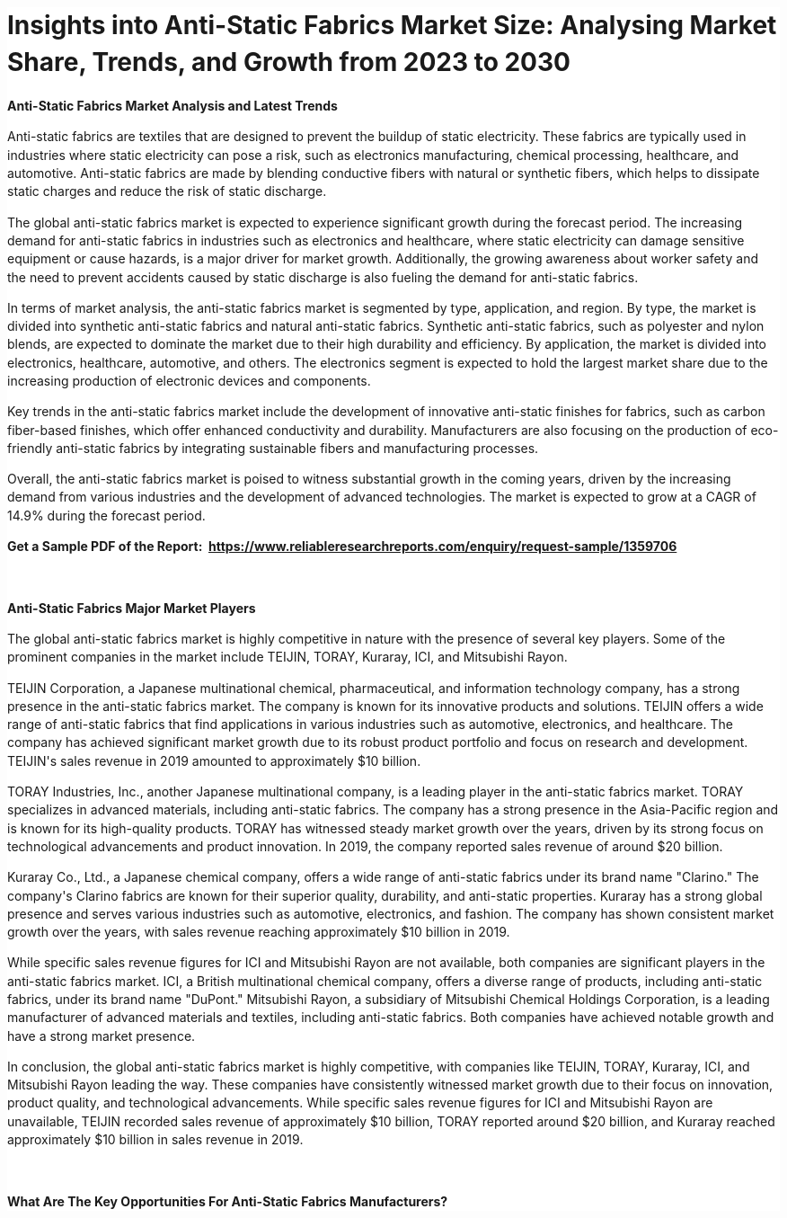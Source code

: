 <p><h1>Insights into Anti-Static Fabrics Market Size: Analysing Market Share, Trends, and Growth from 2023 to 2030</h1></p><p><strong>Anti-Static Fabrics Market Analysis and Latest Trends</strong></p>
<p><p>Anti-static fabrics are textiles that are designed to prevent the buildup of static electricity. These fabrics are typically used in industries where static electricity can pose a risk, such as electronics manufacturing, chemical processing, healthcare, and automotive. Anti-static fabrics are made by blending conductive fibers with natural or synthetic fibers, which helps to dissipate static charges and reduce the risk of static discharge.</p><p>The global anti-static fabrics market is expected to experience significant growth during the forecast period. The increasing demand for anti-static fabrics in industries such as electronics and healthcare, where static electricity can damage sensitive equipment or cause hazards, is a major driver for market growth. Additionally, the growing awareness about worker safety and the need to prevent accidents caused by static discharge is also fueling the demand for anti-static fabrics.</p><p>In terms of market analysis, the anti-static fabrics market is segmented by type, application, and region. By type, the market is divided into synthetic anti-static fabrics and natural anti-static fabrics. Synthetic anti-static fabrics, such as polyester and nylon blends, are expected to dominate the market due to their high durability and efficiency. By application, the market is divided into electronics, healthcare, automotive, and others. The electronics segment is expected to hold the largest market share due to the increasing production of electronic devices and components.</p><p>Key trends in the anti-static fabrics market include the development of innovative anti-static finishes for fabrics, such as carbon fiber-based finishes, which offer enhanced conductivity and durability. Manufacturers are also focusing on the production of eco-friendly anti-static fabrics by integrating sustainable fibers and manufacturing processes.</p><p>Overall, the anti-static fabrics market is poised to witness substantial growth in the coming years, driven by the increasing demand from various industries and the development of advanced technologies. The market is expected to grow at a CAGR of 14.9% during the forecast period.</p></p>
<p><strong>Get a Sample PDF of the Report:&nbsp; <a href="https://www.reliableresearchreports.com/enquiry/request-sample/1359706">https://www.reliableresearchreports.com/enquiry/request-sample/1359706</a></strong></p>
<p>&nbsp;</p>
<p><strong>Anti-Static Fabrics Major Market Players</strong></p>
<p><p>The global anti-static fabrics market is highly competitive in nature with the presence of several key players. Some of the prominent companies in the market include TEIJIN, TORAY, Kuraray, ICI, and Mitsubishi Rayon.</p><p>TEIJIN Corporation, a Japanese multinational chemical, pharmaceutical, and information technology company, has a strong presence in the anti-static fabrics market. The company is known for its innovative products and solutions. TEIJIN offers a wide range of anti-static fabrics that find applications in various industries such as automotive, electronics, and healthcare. The company has achieved significant market growth due to its robust product portfolio and focus on research and development. TEIJIN's sales revenue in 2019 amounted to approximately $10 billion.</p><p>TORAY Industries, Inc., another Japanese multinational company, is a leading player in the anti-static fabrics market. TORAY specializes in advanced materials, including anti-static fabrics. The company has a strong presence in the Asia-Pacific region and is known for its high-quality products. TORAY has witnessed steady market growth over the years, driven by its strong focus on technological advancements and product innovation. In 2019, the company reported sales revenue of around $20 billion.</p><p>Kuraray Co., Ltd., a Japanese chemical company, offers a wide range of anti-static fabrics under its brand name "Clarino." The company's Clarino fabrics are known for their superior quality, durability, and anti-static properties. Kuraray has a strong global presence and serves various industries such as automotive, electronics, and fashion. The company has shown consistent market growth over the years, with sales revenue reaching approximately $10 billion in 2019.</p><p>While specific sales revenue figures for ICI and Mitsubishi Rayon are not available, both companies are significant players in the anti-static fabrics market. ICI, a British multinational chemical company, offers a diverse range of products, including anti-static fabrics, under its brand name "DuPont." Mitsubishi Rayon, a subsidiary of Mitsubishi Chemical Holdings Corporation, is a leading manufacturer of advanced materials and textiles, including anti-static fabrics. Both companies have achieved notable growth and have a strong market presence.</p><p>In conclusion, the global anti-static fabrics market is highly competitive, with companies like TEIJIN, TORAY, Kuraray, ICI, and Mitsubishi Rayon leading the way. These companies have consistently witnessed market growth due to their focus on innovation, product quality, and technological advancements. While specific sales revenue figures for ICI and Mitsubishi Rayon are unavailable, TEIJIN recorded sales revenue of approximately $10 billion, TORAY reported around $20 billion, and Kuraray reached approximately $10 billion in sales revenue in 2019.</p></p>
<p>&nbsp;</p>
<p><strong>What Are The Key Opportunities For Anti-Static Fabrics Manufacturers?</strong></p>